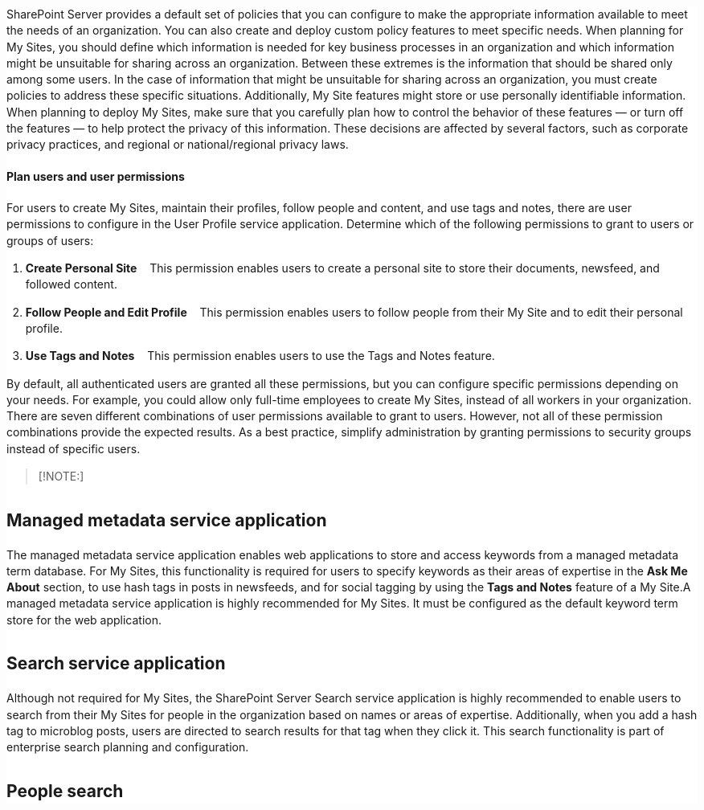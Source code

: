 SharePoint Server provides a default set of policies that you can configure to make the appropriate information available to meet the needs of an organization. You can also create and deploy custom policy features to meet specific needs. When planning for My Sites, you should define which information is needed for key business processes in an organization and which information might be unsuitable for sharing across an organization. Between these extremes is the information that should be shared only among some users. In the case of information that might be unsuitable for sharing across an organization, you must create policies to address these specific situations. Additionally, My Site features might store or use personally identifiable information. When planning to deploy My Sites, make sure that you carefully plan how to control the behavior of these features — or turn off the features — to help protect the privacy of this information. These decisions are affected by several factors, such as corporate privacy practices, and regional or national/regional privacy laws.
#### Plan users and user permissions
<a name="planusers"> </a>

For users to create My Sites, maintain their profiles, follow people and content, and use tags and notes, there are user permissions to configure in the User Profile service application. Determine which of the following permissions to grant to users or groups of users:
1. **Create Personal Site**    This permission enables users to create a personal site to store their documents, newsfeed, and followed content.
    
  
2. **Follow People and Edit Profile**    This permission enables users to follow people from their My Site and to edit their personal profile.
    
  
3. **Use Tags and Notes**    This permission enables users to use the Tags and Notes feature.
    
  
By default, all authenticated users are granted all these permissions, but you can configure specific permissions depending on your needs. For example, you could allow only full-time employees to create My Sites, instead of all workers in your organization. There are seven different combinations of user permissions available to grant to users. However, not all of these permission combinations provide the expected results. As a best practice, simplify administration by granting permissions to security groups instead of specific users.
> [!NOTE:]

  
    
    


## Managed metadata service application
<a name="mmsapp"> </a>

The managed metadata service application enables web applications to store and access keywords from a managed metadata term database. For My Sites, this functionality is required for users to specify keywords as their areas of expertise in the **Ask Me About** section, to use hash tags in posts in newsfeeds, and for social tagging by using the **Tags and Notes** feature of a My Site.A managed metadata service application is highly recommended for My Sites. It must be configured as the default keyword term store for the web application. 
## Search service application
<a name="searchapp"> </a>

Although not required for My Sites, the SharePoint Server Search service application is highly recommended to enable users to search from their My Sites for people in the organization based on names or areas of expertise. Additionally, when you add a hash tag to microblog posts, users are directed to search results for that tag when they click it. This search functionality is part of enterprise search planning and configuration.
## People search
<a name="searchapp"> </a>
